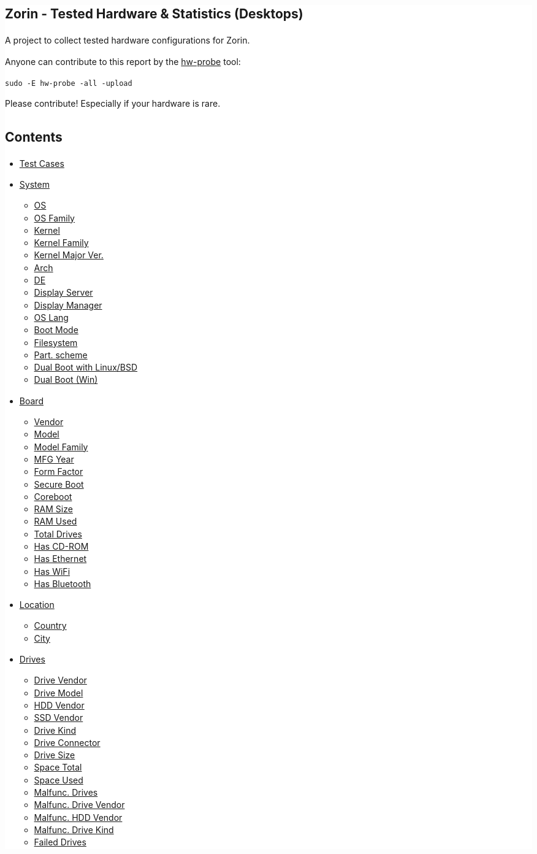 Zorin - Tested Hardware & Statistics (Desktops)
-----------------------------------------------

A project to collect tested hardware configurations for Zorin.

Anyone can contribute to this report by the [hw-probe](https://github.com/linuxhw/hw-probe) tool:

    sudo -E hw-probe -all -upload

Please contribute! Especially if your hardware is rare.

Contents
--------

* [ Test Cases ](#test-cases)

* [ System ](#system)
  - [ OS                       ](#os)
  - [ OS Family                ](#os-family)
  - [ Kernel                   ](#kernel)
  - [ Kernel Family            ](#kernel-family)
  - [ Kernel Major Ver.        ](#kernel-major-ver)
  - [ Arch                     ](#arch)
  - [ DE                       ](#de)
  - [ Display Server           ](#display-server)
  - [ Display Manager          ](#display-manager)
  - [ OS Lang                  ](#os-lang)
  - [ Boot Mode                ](#boot-mode)
  - [ Filesystem               ](#filesystem)
  - [ Part. scheme             ](#part-scheme)
  - [ Dual Boot with Linux/BSD ](#dual-boot-with-linuxbsd)
  - [ Dual Boot (Win)          ](#dual-boot-win)

* [ Board ](#board)
  - [ Vendor                   ](#vendor)
  - [ Model                    ](#model)
  - [ Model Family             ](#model-family)
  - [ MFG Year                 ](#mfg-year)
  - [ Form Factor              ](#form-factor)
  - [ Secure Boot              ](#secure-boot)
  - [ Coreboot                 ](#coreboot)
  - [ RAM Size                 ](#ram-size)
  - [ RAM Used                 ](#ram-used)
  - [ Total Drives             ](#total-drives)
  - [ Has CD-ROM               ](#has-cd-rom)
  - [ Has Ethernet             ](#has-ethernet)
  - [ Has WiFi                 ](#has-wifi)
  - [ Has Bluetooth            ](#has-bluetooth)

* [ Location ](#location)
  - [ Country                  ](#country)
  - [ City                     ](#city)

* [ Drives ](#drives)
  - [ Drive Vendor             ](#drive-vendor)
  - [ Drive Model              ](#drive-model)
  - [ HDD Vendor               ](#hdd-vendor)
  - [ SSD Vendor               ](#ssd-vendor)
  - [ Drive Kind               ](#drive-kind)
  - [ Drive Connector          ](#drive-connector)
  - [ Drive Size               ](#drive-size)
  - [ Space Total              ](#space-total)
  - [ Space Used               ](#space-used)
  - [ Malfunc. Drives          ](#malfunc-drives)
  - [ Malfunc. Drive Vendor    ](#malfunc-drive-vendor)
  - [ Malfunc. HDD Vendor      ](#malfunc-hdd-vendor)
  - [ Malfunc. Drive Kind      ](#malfunc-drive-kind)
  - [ Failed Drives            ](#failed-drives)